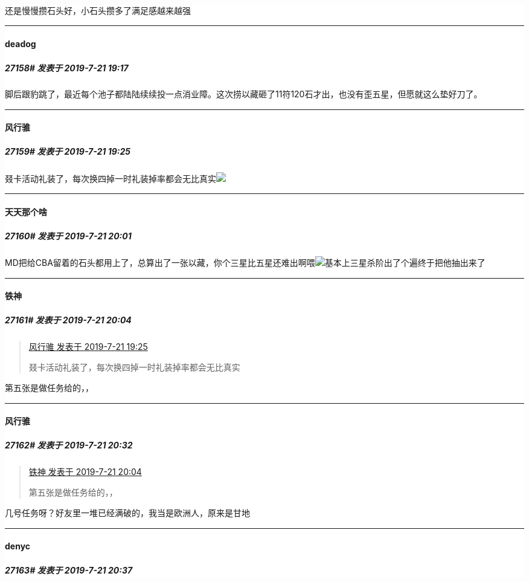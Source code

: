 还是慢慢攒石头好，小石头攒多了满足感越来越强


*****

####  deadog  
##### 27158#       发表于 2019-7-21 19:17


脚后跟豹跳了，最近每个池子都陆陆续续投一点消业障。这次捞以藏砸了11符120石才出，也没有歪五星，但愿就这么垫好刀了。


*****

####  风行骓  
##### 27159#       发表于 2019-7-21 19:25


叕卡活动礼装了，每次换四掉一时礼装掉率都会无比真实<img src="https://static.saraba1st.com/image/smiley/face2017/067.png" referrerpolicy="no-referrer">


*****

####  天天那个啥  
##### 27160#       发表于 2019-7-21 20:01


MD把给CBA留着的石头都用上了，总算出了一张以藏，你个三星比五星还难出啊喂<img src="https://static.saraba1st.com/image/smiley/face2017/117.png" referrerpolicy="no-referrer">基本上三星杀阶出了个遍终于把他抽出来了


*****

####  铁神  
##### 27161#       发表于 2019-7-21 20:04


<blockquote><a href="httphttps://bbs.saraba1st.com/2b/forum.php?mod=redirect&amp;goto=findpost&amp;pid=44607177&amp;ptid=1712412" target="_blank">风行骓 发表于 2019-7-21 19:25</a>

叕卡活动礼装了，每次换四掉一时礼装掉率都会无比真实</blockquote>
第五张是做任务给的，，


*****

####  风行骓  
##### 27162#       发表于 2019-7-21 20:32


<blockquote><a href="httphttps://bbs.saraba1st.com/2b/forum.php?mod=redirect&amp;goto=findpost&amp;pid=44607553&amp;ptid=1712412" target="_blank">铁神 发表于 2019-7-21 20:04</a>

第五张是做任务给的，，</blockquote>
几号任务呀？好友里一堆已经满破的，我当是欧洲人，原来是甘地


*****

####  denyc  
##### 27163#       发表于 2019-7-21 20:37
